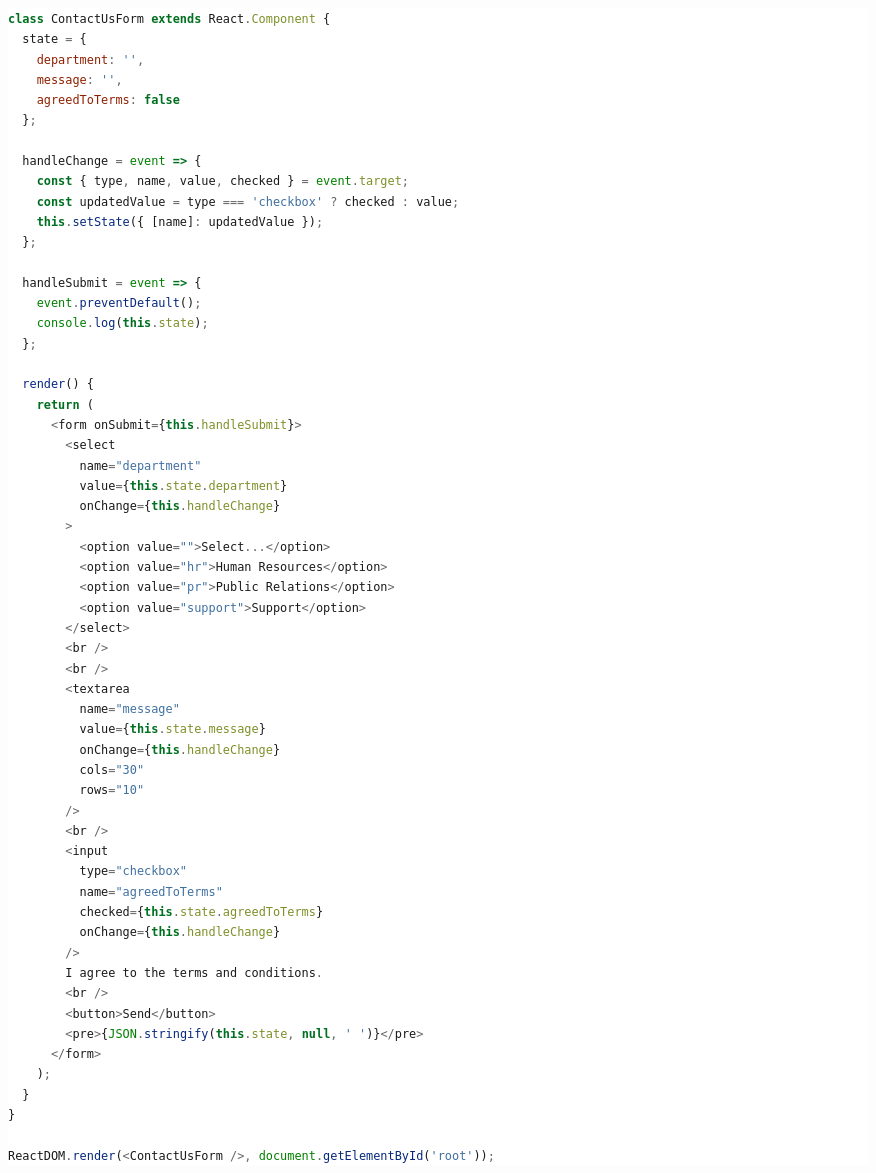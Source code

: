 ```js
class ContactUsForm extends React.Component {
  state = {
    department: '',
    message: '',
    agreedToTerms: false
  };

  handleChange = event => {
    const { type, name, value, checked } = event.target;
    const updatedValue = type === 'checkbox' ? checked : value;
    this.setState({ [name]: updatedValue });
  };

  handleSubmit = event => {
    event.preventDefault();
    console.log(this.state);
  };

  render() {
    return (
      <form onSubmit={this.handleSubmit}>
        <select
          name="department"
          value={this.state.department}
          onChange={this.handleChange}
        >
          <option value="">Select...</option>
          <option value="hr">Human Resources</option>
          <option value="pr">Public Relations</option>
          <option value="support">Support</option>
        </select>
        <br />
        <br />
        <textarea
          name="message"
          value={this.state.message}
          onChange={this.handleChange}
          cols="30"
          rows="10"
        />
        <br />
        <input
          type="checkbox"
          name="agreedToTerms"
          checked={this.state.agreedToTerms}
          onChange={this.handleChange}
        />
        I agree to the terms and conditions.
        <br />
        <button>Send</button>
        <pre>{JSON.stringify(this.state, null, ' ')}</pre>
      </form>
    );
  }
}

ReactDOM.render(<ContactUsForm />, document.getElementById('root'));
```
